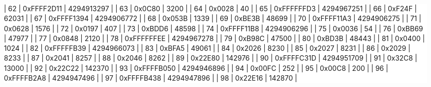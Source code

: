 |      62 | 0xFFFF2D11  |  4294913297 |
|      63 | 0x0C80      |        3200 |
|      64 | 0x0028      |          40 |
|      65 | 0xFFFFFFD3  |  4294967251 |
|      66 | 0xF24F      |       62031 |
|      67 | 0xFFFF1394  |  4294906772 |
|      68 | 0x053B      |        1339 |
|      69 | 0xBE3B      |       48699 |
|      70 | 0xFFFF11A3  |  4294906275 |
|      71 | 0x0628      |        1576 |
|      72 | 0x0197      |         407 |
|      73 | 0xBDD6      |       48598 |
|      74 | 0xFFFF11B8  |  4294906296 |
|      75 | 0x0036      |          54 |
|      76 | 0xBB69      |       47977 |
|      77 | 0x0848      |        2120 |
|      78 | 0xFFFFFFEE  |  4294967278 |
|      79 | 0xB98C      |       47500 |
|      80 | 0xBD3B      |       48443 |
|      81 | 0x0400      |        1024 |
|      82 | 0xFFFFFB39  |  4294966073 |
|      83 | 0xBFA5      |       49061 |
|      84 | 0x2026      |        8230 |
|      85 | 0x2027      |        8231 |
|      86 | 0x2029      |        8233 |
|      87 | 0x2041      |        8257 |
|      88 | 0x2046      |        8262 |
|      89 | 0x22E80     |      142976 |
|      90 | 0xFFFFC31D  |  4294951709 |
|      91 | 0x32C8      |       13000 |
|      92 | 0x22C22     |      142370 |
|      93 | 0xFFFFB050  |  4294946896 |
|      94 | 0x00FC      |         252 |
|      95 | 0x00C8      |         200 |
|      96 | 0xFFFFB2A8  |  4294947496 |
|      97 | 0xFFFFB438  |  4294947896 |
|      98 | 0x22E16     |      142870 |